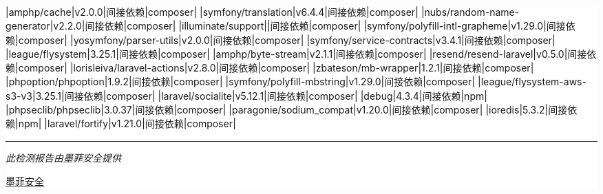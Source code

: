 |amphp/cache|v2.0.0|间接依赖|composer|
|symfony/translation|v6.4.4|间接依赖|composer|
|nubs/random-name-generator|v2.2.0|间接依赖|composer|
|illuminate/support||间接依赖|composer|
|symfony/polyfill-intl-grapheme|v1.29.0|间接依赖|composer|
|yosymfony/parser-utils|v2.0.0|间接依赖|composer|
|symfony/service-contracts|v3.4.1|间接依赖|composer|
|league/flysystem|3.25.1|间接依赖|composer|
|amphp/byte-stream|v2.1.1|间接依赖|composer|
|resend/resend-laravel|v0.5.0|间接依赖|composer|
|lorisleiva/laravel-actions|v2.8.0|间接依赖|composer|
|zbateson/mb-wrapper|1.2.1|间接依赖|composer|
|phpoption/phpoption|1.9.2|间接依赖|composer|
|symfony/polyfill-mbstring|v1.29.0|间接依赖|composer|
|league/flysystem-aws-s3-v3|3.25.1|间接依赖|composer|
|laravel/socialite|v5.12.1|间接依赖|composer|
|debug|4.3.4|间接依赖|npm|
|phpseclib/phpseclib|3.0.37|间接依赖|composer|
|paragonie/sodium_compat|v1.20.0|间接依赖|composer|
|ioredis|5.3.2|间接依赖|npm|
|laravel/fortify|v1.21.0|间接依赖|composer|


------

*此检测报告由墨菲安全提供*

[墨菲安全](www.murphysec.com)
